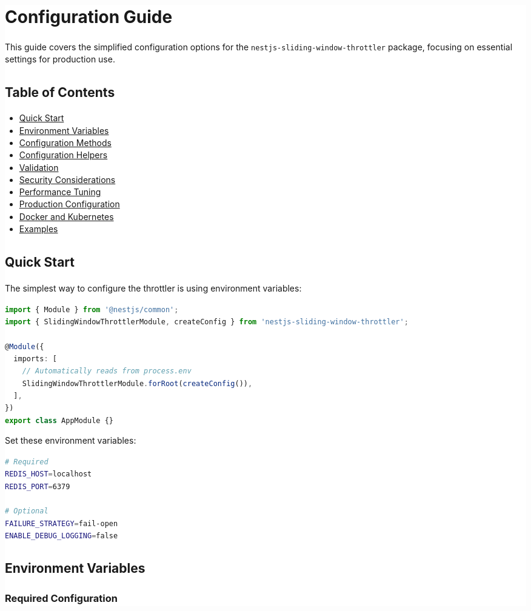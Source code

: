# Configuration Guide

This guide covers the simplified configuration options for the `nestjs-sliding-window-throttler` package, focusing on essential settings for production use.

## Table of Contents

- [Quick Start](#quick-start)
- [Environment Variables](#environment-variables)
- [Configuration Methods](#configuration-methods)
- [Configuration Helpers](#configuration-helpers)
- [Validation](#validation)
- [Security Considerations](#security-considerations)
- [Performance Tuning](#performance-tuning)
- [Production Configuration](#production-configuration)
- [Docker and Kubernetes](#docker-and-kubernetes)
- [Examples](#examples)

## Quick Start

The simplest way to configure the throttler is using environment variables:

```typescript
import { Module } from '@nestjs/common';
import { SlidingWindowThrottlerModule, createConfig } from 'nestjs-sliding-window-throttler';

@Module({
  imports: [
    // Automatically reads from process.env
    SlidingWindowThrottlerModule.forRoot(createConfig()),
  ],
})
export class AppModule {}
```

Set these environment variables:

```bash
# Required
REDIS_HOST=localhost
REDIS_PORT=6379

# Optional
FAILURE_STRATEGY=fail-open
ENABLE_DEBUG_LOGGING=false
```

## Environment Variables

### Required Configuration
